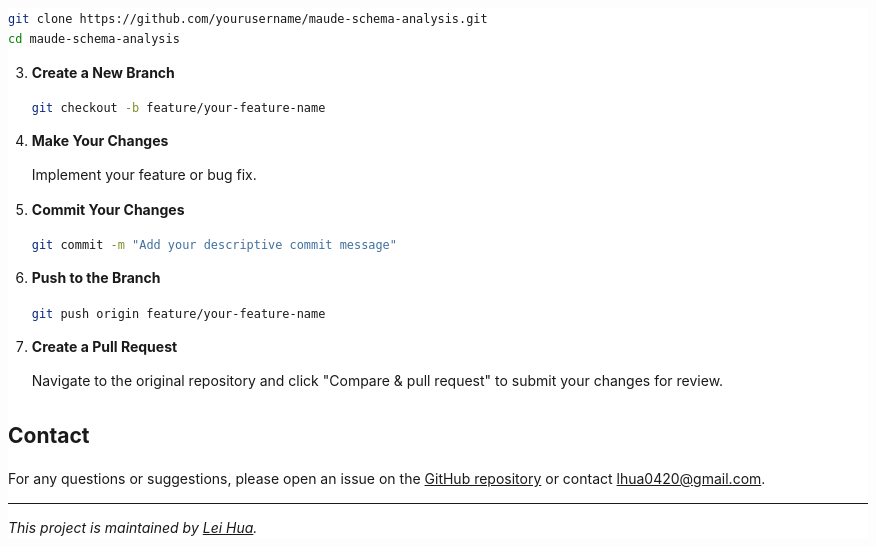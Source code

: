    ```bash
   git clone https://github.com/yourusername/maude-schema-analysis.git
   cd maude-schema-analysis
   ```

3. **Create a New Branch**

   ```bash
   git checkout -b feature/your-feature-name
   ```

4. **Make Your Changes**

   Implement your feature or bug fix.

5. **Commit Your Changes**

   ```bash
   git commit -m "Add your descriptive commit message"
   ```

6. **Push to the Branch**

   ```bash
   git push origin feature/your-feature-name
   ```

7. **Create a Pull Request**

   Navigate to the original repository and click "Compare & pull request" to submit your changes for review.

## Contact

For any questions or suggestions, please open an issue on the [GitHub repository](https://github.com/leiMizzou/maude-schema-analysis/issues) or contact [lhua0420@gmail.com](mailto:lhua0420@gmail.com).

---

*This project is maintained by [Lei Hua](https://github.com/leiMizzou).*
